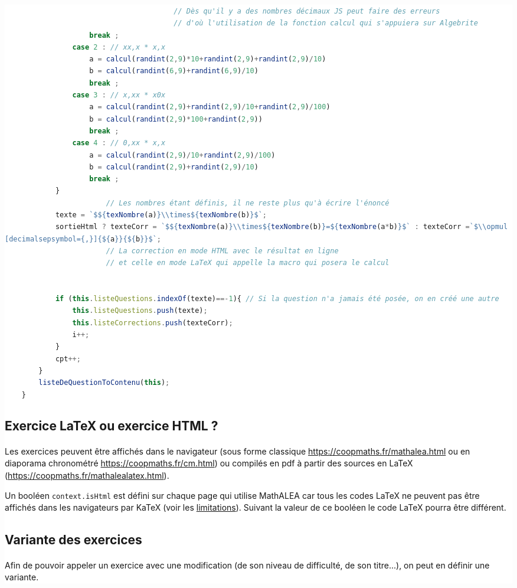 ```js
                                        // Dès qu'il y a des nombres décimaux JS peut faire des erreurs
                                        // d'où l'utilisation de la fonction calcul qui s'appuiera sur Algebrite
					break ;
				case 2 : // xx,x * x,x 
					a = calcul(randint(2,9)*10+randint(2,9)+randint(2,9)/10)
					b = calcul(randint(6,9)+randint(6,9)/10)
					break ;
				case 3 : // x,xx * x0x 
					a = calcul(randint(2,9)+randint(2,9)/10+randint(2,9)/100)
					b = calcul(randint(2,9)*100+randint(2,9))
					break ;
				case 4 : // 0,xx * x,x 
					a = calcul(randint(2,9)/10+randint(2,9)/100)
					b = calcul(randint(2,9)+randint(2,9)/10)
					break ;
			}
                        // Les nombres étant définis, il ne reste plus qu'à écrire l'énoncé
			texte = `$${texNombre(a)}\\times${texNombre(b)}$`;
			sortieHtml ? texteCorr = `$${texNombre(a)}\\times${texNombre(b)}=${texNombre(a*b)}$` : texteCorr =`$\\opmul[decimalsepsymbol={,}]{${a}}{${b}}$`;
                        // La correction en mode HTML avec le résultat en ligne
                        // et celle en mode LaTeX qui appelle la macro qui posera le calcul
					
			
			if (this.listeQuestions.indexOf(texte)==-1){ // Si la question n'a jamais été posée, on en créé une autre
				this.listeQuestions.push(texte);
				this.listeCorrections.push(texteCorr);
				i++;
			}
			cpt++;	
		}
		listeDeQuestionToContenu(this);
	}
```

## Exercice LaTeX ou exercice HTML ?
Les exercices peuvent être affichés dans le navigateur (sous forme classique <https://coopmaths.fr/mathalea.html> ou en diaporama chronométré <https://coopmaths.fr/cm.html>) ou compilés en pdf à partir des sources en LaTeX (<https://coopmaths.fr/mathalealatex.html>).

Un booléen `context.isHtml` est défini sur chaque page qui utilise MathALEA car tous les codes LaTeX ne peuvent pas être affichés dans les navigateurs par KaTeX (voir les [limitations](https://katex.org/docs/supported.html)). Suivant la valeur de ce booléen le code LaTeX pourra être différent.

## Variante des exercices
Afin de pouvoir appeler un exercice avec une modification (de son niveau de difficulté, de son titre...), on peut en définir une variante.
